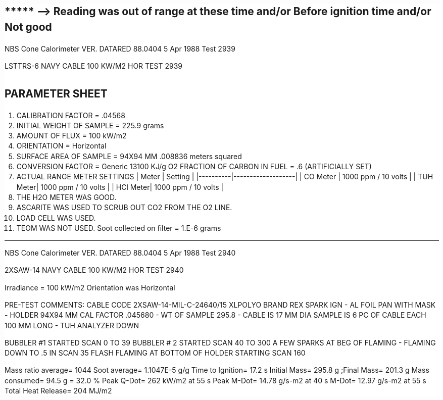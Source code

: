 ***** --> Reading was out of range at these time
         and/or Before ignition time and/or Not good
---
NBS Cone Calorimeter    VER. DATARED 88.0404    5 Apr 1988    Test 2939

LSTTRS-6    NAVY CABLE    100 KW/M2    HOR    TEST 2939

## PARAMETER SHEET

1. CALIBRATION FACTOR = .04568
2. INITIAL WEIGHT OF SAMPLE = 225.9 grams
3. AMOUNT OF FLUX = 100 kW/m2
4. ORIENTATION = Horizontal
5. SURFACE AREA OF SAMPLE = 94X94 MM .008836 meters squared
6. CONVERSION FACTOR = Generic    13100 KJ/g O2
   FRACTION OF CARBON IN FUEL = .6
   (ARTIFICIALLY SET)
7. ACTUAL RANGE METER SETTINGS
   | Meter    | Setting           |
   |----------|-------------------|
   | CO Meter | 1000 ppm / 10 volts |
   | TUH Meter| 1000 ppm / 10 volts |
   | HCl Meter| 1000 ppm / 10 volts |
8. THE H2O METER WAS GOOD.
9. ASCARITE WAS USED TO SCRUB OUT CO2 FROM THE O2 LINE.
10. LOAD CELL WAS USED.
11. TEOM WAS NOT USED.
    Soot collected on filter = 1.E-6 grams
---
NBS Cone Calorimeter    VER. DATARED 88.0404    5 Apr 1988    Test 2940

2XSAW-14    NAVY CABLE    100 KW/M2    HOR    TEST 2940

Irradiance = 100 kW/m2    Orientation was Horizontal

PRE-TEST COMMENTS:
CABLE CODE 2XSAW-14-MIL-C-24640/15    XLPOLYO    BRAND REX
SPARK IGN - AL FOIL PAN WITH MASK - HOLDER 94X94 MM
CAL FACTOR .045680 - WT OF SAMPLE 295.8 - CABLE IS 17 MM DIA
SAMPLE IS 6 PC OF CABLE EACH 100 MM LONG - TUH ANALYZER DOWN

BUBBLER #1 STARTED SCAN    0 TO 39
BUBBLER # 2 STARTED SCAN    40 TO 300
A FEW SPARKS AT BEG OF FLAMING - FLAMING DOWN TO .5 IN SCAN 35
FLASH FLAMING AT BOTTOM OF HOLDER STARTING SCAN 160

Mass ratio average= 1044
Soot average= 1.1047E-5 g/g    Time to Ignition= 17.2 s
Initial Mass= 295.8 g ;Final Mass= 201.3 g
Mass consumed= 94.5 g  = 32.0 %
Peak Q-Dot= 262 kW/m2 at 55 s
Peak M-Dot= 14.78 g/s-m2 at 40 s
M-Dot= 12.97 g/s-m2 at 55 s
Total Heat Release= 204 MJ/m2
